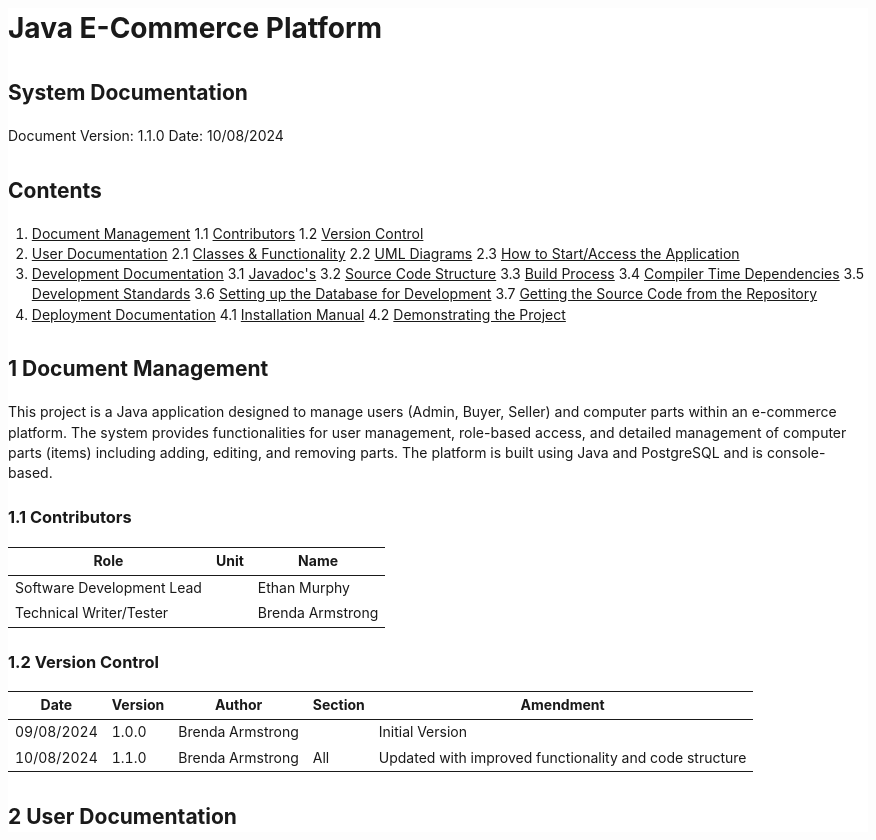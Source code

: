 # Java E-Commerce Platform
## System Documentation

Document Version: 1.1.0
Date: 10/08/2024

## Contents 
1. [Document Management](#1-document-management)
   1.1 [Contributors](#11-contributors)
   1.2 [Version Control](#12-version-control)
2. [User Documentation](#2-user-documentation)
   2.1 [Classes & Functionality](#21-classes-and-functionality)
   2.2 [UML Diagrams](#22-uml-diagrams)
   2.3 [How to Start/Access the Application](#23-how-to-startaccess-the-application)
3. [Development Documentation](#3-development-documentation)
   3.1 [Javadoc's](#31-javadocs)
   3.2 [Source Code Structure](#32-source-code-structure)
   3.3 [Build Process](#33-build-process)
   3.4 [Compiler Time Dependencies](#34-compiler-time-dependencies)
   3.5 [Development Standards](#35-development-standards)
   3.6 [Setting up the Database for Development](#36-setting-up-the-database-for-development)
   3.7 [Getting the Source Code from the Repository](#37-getting-the-source-code-from-the-repository)
4. [Deployment Documentation](#4-deployment-documentation)
   4.1 [Installation Manual](#41-installation-manual)
   4.2 [Demonstrating the Project](#42-demonstrating-the-project)

## 1 Document Management 

This project is a Java application designed to manage users (Admin, Buyer, Seller) and computer parts within an e-commerce platform. The system provides functionalities for user management, role-based access, and detailed management of computer parts (items) including adding, editing, and removing parts. The platform is built using Java and PostgreSQL and is console-based.

### 1.1 Contributors 

Role | Unit | Name 
-----|------|------
Software Development Lead | | Ethan Murphy 
Technical Writer/Tester | | Brenda Armstrong

### 1.2 Version Control 

Date | Version | Author | Section | Amendment 
-----|---------|--------|---------|----------
09/08/2024 | 1.0.0 | Brenda Armstrong | | Initial Version
10/08/2024 | 1.1.0 | Brenda Armstrong | All | Updated with improved functionality and code structure

## 2 User Documentation 
